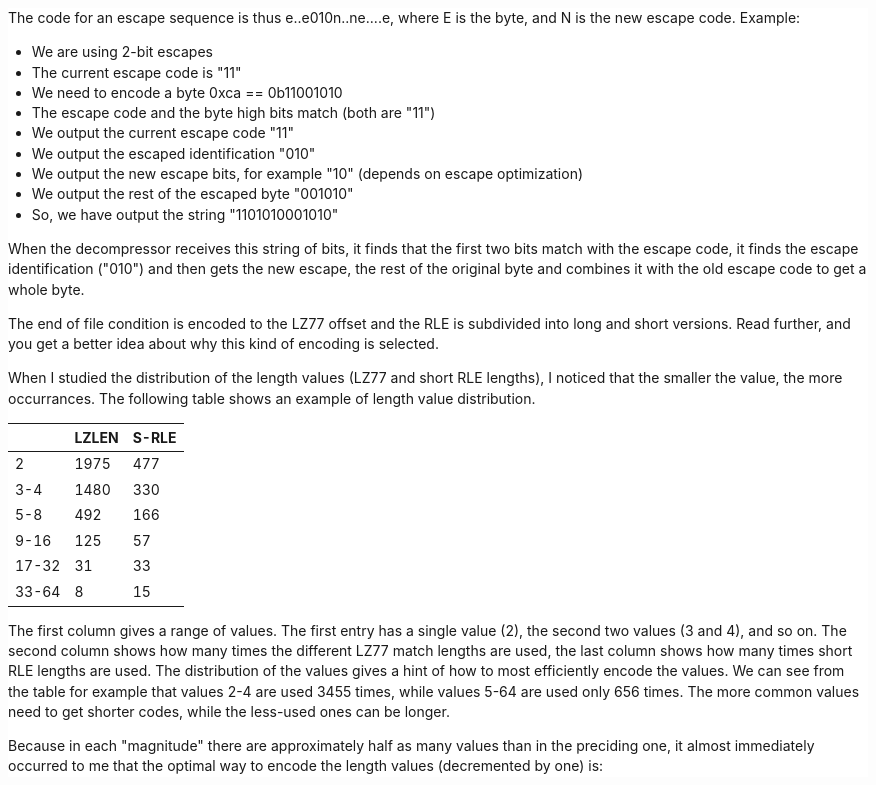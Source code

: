 The code for an escape sequence is thus e..e010n..ne....e, where E is
the byte, and N is the new escape code. Example:

*   We are using 2-bit escapes
*   The current escape code is "11"
*   We need to encode a byte 0xca == 0b11001010
*   The escape code and the byte high bits match (both are "11")
*   We output the current escape code "11"
*   We output the escaped identification "010"
*   We output the new escape bits, for example "10" (depends on escape optimization)
*   We output the rest of the escaped byte "001010"
*   So, we have output the string "1101010001010"

When the decompressor receives this string of bits, it finds that the
first two bits match with the escape code, it finds the escape
identification ("010") and then gets the new escape, the rest of the
original byte and combines it with the old escape code to get a whole
byte.

The end of file condition is encoded to the LZ77 offset and the RLE is
subdivided into long and short versions. Read further, and you get a
better idea about why this kind of encoding is selected.

When I studied the distribution of the length values (LZ77 and short
RLE lengths), I noticed that the smaller the value, the more
occurrances. The following table shows an example of length value
distribution.

|       | LZLEN | S-RLE |
|-------|-------|-------|
| 2     | 1975  | 477   |
| 3-4   | 1480  | 330   |
| 5-8   | 492   | 166   |
| 9-16  | 125   | 57    |
| 17-32 | 31    | 33    |
| 33-64 | 8     | 15    |

The first column gives a range of values. The first entry has a single
value (2), the second two values (3 and 4), and so on. The second
column shows how many times the different LZ77 match lengths are used,
the last column shows how many times short RLE lengths are used. The
distribution of the values gives a hint of how to most efficiently
encode the values. We can see from the table for example that values
2-4 are used 3455 times, while values 5-64 are used only 656
times. The more common values need to get shorter codes, while the
less-used ones can be longer.

Because in each "magnitude" there are approximately half as many
values than in the preciding one, it almost immediately occurred to me
that the optimal way to encode the length values (decremented by one)
is:

